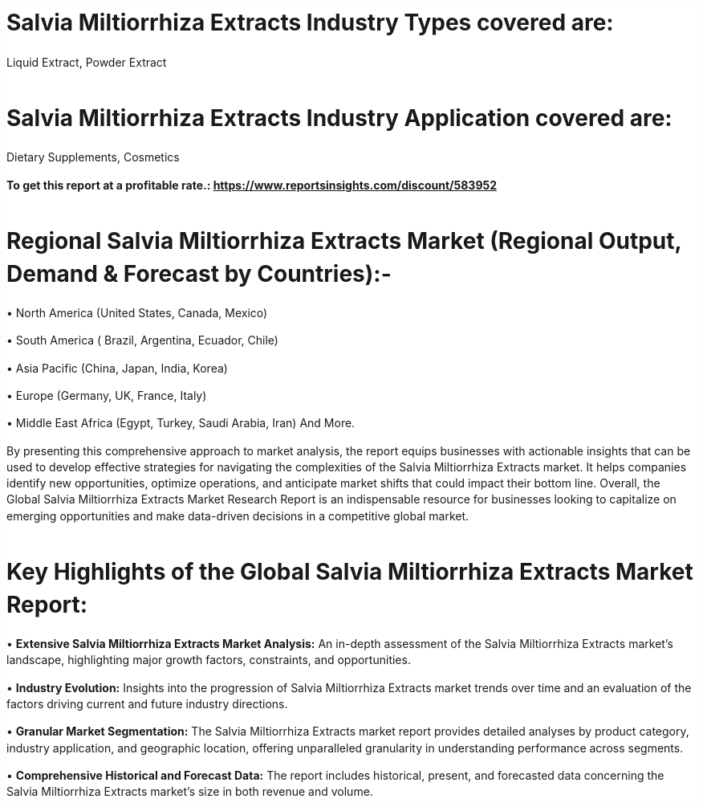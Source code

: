# <strong>Salvia Miltiorrhiza Extracts Industry Types covered are:</strong>

Liquid Extract, Powder Extract

# <strong>Salvia Miltiorrhiza Extracts Industry Application covered are:</strong>

Dietary Supplements, Cosmetics

<strong>To get this report at a profitable rate.: <a href=https://www.reportsinsights.com/discount/583952>https://www.reportsinsights.com/discount/583952</a></strong></font>

# <strong>Regional Salvia Miltiorrhiza Extracts Market (Regional Output, Demand &amp; Forecast by Countries):-</strong>

• North America (United States, Canada, Mexico)

• South America ( Brazil, Argentina, Ecuador, Chile)

• Asia Pacific (China, Japan, India, Korea)

• Europe (Germany, UK, France, Italy)

• Middle East Africa (Egypt, Turkey, Saudi Arabia, Iran) And More.

By presenting this comprehensive approach to market analysis, the report equips businesses with actionable insights that can be used to develop effective strategies for navigating the complexities of the Salvia Miltiorrhiza Extracts market. It helps companies identify new opportunities, optimize operations, and anticipate market shifts that could impact their bottom line. Overall, the Global Salvia Miltiorrhiza Extracts Market Research Report is an indispensable resource for businesses looking to capitalize on emerging opportunities and make data-driven decisions in a competitive global market.

# <strong>Key Highlights of the Global Salvia Miltiorrhiza Extracts Market Report:</strong>

• <strong>Extensive Salvia Miltiorrhiza Extracts Market Analysis:</strong> An in-depth assessment of the Salvia Miltiorrhiza Extracts market’s landscape, highlighting major growth factors, constraints, and opportunities.

• <strong>Industry Evolution:</strong> Insights into the progression of Salvia Miltiorrhiza Extracts market trends over time and an evaluation of the factors driving current and future industry directions.

• <strong>Granular Market Segmentation:</strong> The Salvia Miltiorrhiza Extracts market report provides detailed analyses by product category, industry application, and geographic location, offering unparalleled granularity in understanding performance across segments.

• <strong>Comprehensive Historical and Forecast Data:</strong> The report includes historical, present, and forecasted data concerning the Salvia Miltiorrhiza Extracts market’s size in both revenue and volume.
